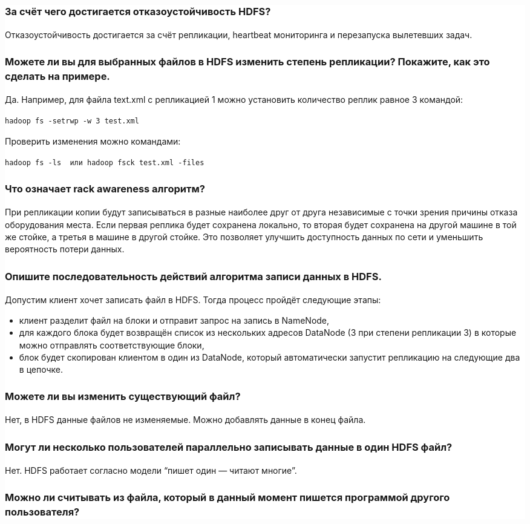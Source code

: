 ### За счёт чего достигается отказоустойчивость HDFS?

Отказоустойчивость достигается за счёт репликации, heartbeat мониторинга и перезапуска вылетевших задач.

### Можете ли вы для выбранных файлов в HDFS изменить степень репликации? Покажите, как это сделать на примере.

Да. Например, для файла text.xml с репликацией 1 можно установить количество реплик равное 3 командой:

```
hadoop fs -setrwp -w 3 test.xml
```

Проверить изменения можно командами:

```
hadoop fs -ls  или hadoop fsck test.xml -files
```

### Что означает rack awareness алгоритм?

При репликации копии будут записываться в разные наиболее друг от друга независимые с точки зрения причины отказа
оборудования места. Если первая реплика будет сохранена локально, то вторая будет сохранена на другой машине в той же
стойке, а третья в машине в другой стойке. Это позволяет улучшить доступность данных по сети и уменьшить вероятность
потери данных.

### Опишите последовательность действий алгоритма записи данных в HDFS.

Допустим клиент хочет записать файл в HDFS. Тогда процесс пройдёт следующие этапы:

- клиент разделит файл на блоки и отправит запрос на запись в NameNode,
- для каждого блока будет возвращён список из нескольких адресов DataNode (3 при степени репликации 3) в которые можно
  отправлять соответствующие блоки,
- блок будет скопирован клиентом в один из DataNode, который автоматически запустит репликацию на следующие два в
  цепочке.

### Можете ли вы изменить существующий файл?

Нет, в HDFS данные файлов не изменяемые. Можно добавлять данные в конец файла.

### Могут ли несколько пользователей параллельно записывать данные в один HDFS файл?

Нет. HDFS работает согласно модели “пишет один — читают многие”.

### Можно ли считывать из файла, который в данный момент пишется программой другого пользователя?
